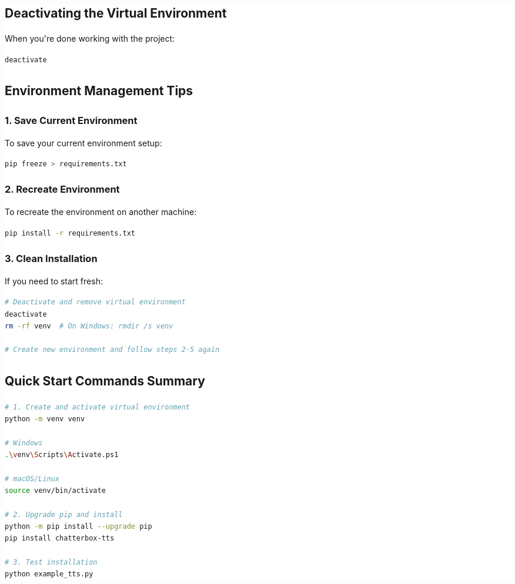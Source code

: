 ## Deactivating the Virtual Environment

When you're done working with the project:
```bash
deactivate
```

## Environment Management Tips

### 1. Save Current Environment
To save your current environment setup:
```bash
pip freeze > requirements.txt
```

### 2. Recreate Environment
To recreate the environment on another machine:
```bash
pip install -r requirements.txt
```

### 3. Clean Installation
If you need to start fresh:
```bash
# Deactivate and remove virtual environment
deactivate
rm -rf venv  # On Windows: rmdir /s venv

# Create new environment and follow steps 2-5 again
```

## Quick Start Commands Summary

```bash
# 1. Create and activate virtual environment
python -m venv venv

# Windows
.\venv\Scripts\Activate.ps1

# macOS/Linux
source venv/bin/activate

# 2. Upgrade pip and install
python -m pip install --upgrade pip
pip install chatterbox-tts

# 3. Test installation
python example_tts.py
```
